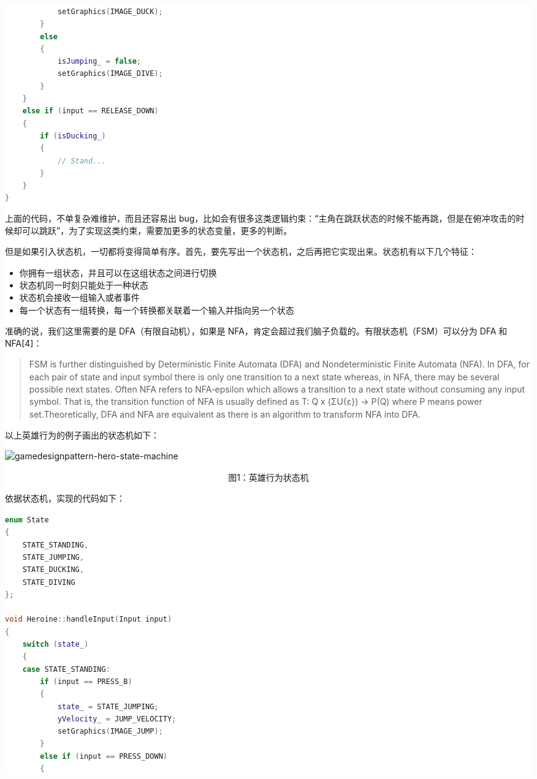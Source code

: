 ```cpp
            setGraphics(IMAGE_DUCK);
        }
        else
        {
            isJumping_ = false;
            setGraphics(IMAGE_DIVE);
        }
    }
    else if (input == RELEASE_DOWN)
    {
        if (isDucking_)
        {
            // Stand...
        }
    }
}
```

上面的代码，不单复杂难维护，而且还容易出 bug，比如会有很多这类逻辑约束：“主角在跳跃状态的时候不能再跳，但是在俯冲攻击的时候却可以跳跃”，为了实现这类约束，需要加更多的状态变量，更多的判断。  

但是如果引入状态机，一切都将变得简单有序。首先，要先写出一个状态机，之后再把它实现出来。状态机有以下几个特征：  

* 你拥有一组状态，并且可以在这组状态之间进行切换
* 状态机同一时刻只能处于一种状态
* 状态机会接收一组输入或者事件
* 每一个状态有一组转换，每一个转换都关联着一个输入并指向另一个状态


准确的说，我们这里需要的是 DFA（有限自动机），如果是 NFA，肯定会超过我们脑子负载的。有限状态机（FSM）可以分为 DFA 和 NFA[4]：   

>FSM is further distinguished by Deterministic Finite Automata (DFA) and Nondeterministic Finite Automata (NFA). In DFA, for each pair of state and input symbol there is only one transition to a next state whereas, in NFA, there may be several possible next states. Often NFA refers to NFA‐epsilon which allows a transition to a next state without consuming any input symbol. That is, the transition function of NFA is usually defined as T: Q x (ΣU{ε}) → P(Q) where P means power set.Theoretically, DFA and NFA are equivalent as there is an algorithm to transform NFA into DFA.


以上英雄行为的例子画出的状态机如下：  

![gamedesignpattern-hero-state-machine](https://antsmallant-blog-1251470010.cos.ap-guangzhou.myqcloud.com/media/blog/design-pattern/gamedesignpattern-hero-state-machine.png)  
<center>图1：英雄行为状态机</center>

依据状态机，实现的代码如下：    

```cpp
enum State
{
    STATE_STANDING,
    STATE_JUMPING,
    STATE_DUCKING,
    STATE_DIVING
};

void Heroine::handleInput(Input input)
{
    switch (state_)
    {
    case STATE_STANDING:
        if (input == PRESS_B)
        {
            state_ = STATE_JUMPING;
            yVelocity_ = JUMP_VELOCITY;
            setGraphics(IMAGE_JUMP);
        }
        else if (input == PRESS_DOWN)
        {
```